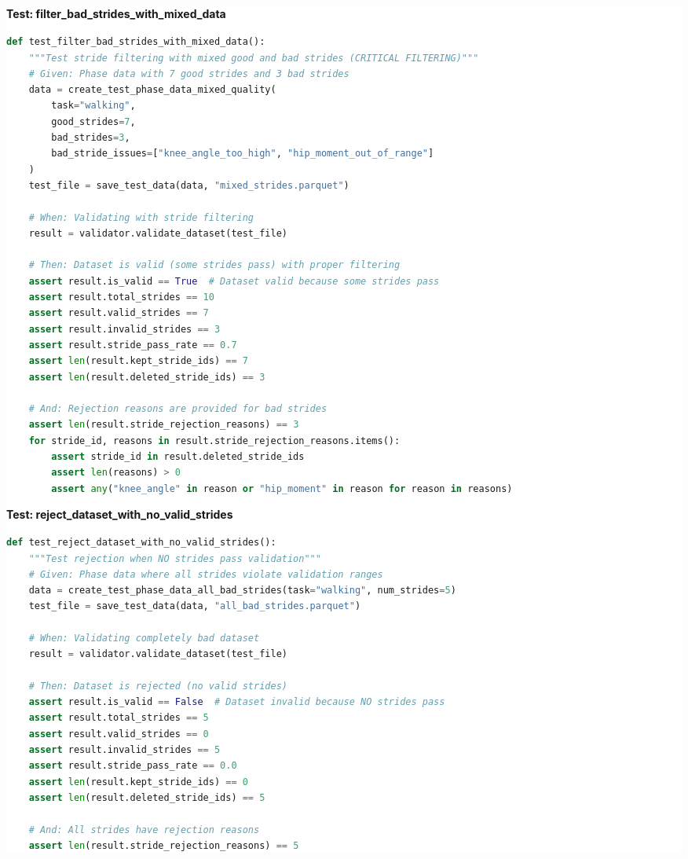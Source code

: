 **Test: filter_bad_strides_with_mixed_data**
```python
def test_filter_bad_strides_with_mixed_data():
    """Test stride filtering with mixed good and bad strides (CRITICAL FILTERING)"""
    # Given: Phase data with 7 good strides and 3 bad strides
    data = create_test_phase_data_mixed_quality(
        task="walking", 
        good_strides=7, 
        bad_strides=3,
        bad_stride_issues=["knee_angle_too_high", "hip_moment_out_of_range"]
    )
    test_file = save_test_data(data, "mixed_strides.parquet")
    
    # When: Validating with stride filtering
    result = validator.validate_dataset(test_file)
    
    # Then: Dataset is valid (some strides pass) with proper filtering
    assert result.is_valid == True  # Dataset valid because some strides pass
    assert result.total_strides == 10
    assert result.valid_strides == 7
    assert result.invalid_strides == 3
    assert result.stride_pass_rate == 0.7
    assert len(result.kept_stride_ids) == 7
    assert len(result.deleted_stride_ids) == 3
    
    # And: Rejection reasons are provided for bad strides
    assert len(result.stride_rejection_reasons) == 3
    for stride_id, reasons in result.stride_rejection_reasons.items():
        assert stride_id in result.deleted_stride_ids
        assert len(reasons) > 0
        assert any("knee_angle" in reason or "hip_moment" in reason for reason in reasons)
```

**Test: reject_dataset_with_no_valid_strides**
```python
def test_reject_dataset_with_no_valid_strides():
    """Test rejection when NO strides pass validation"""
    # Given: Phase data where all strides violate validation ranges
    data = create_test_phase_data_all_bad_strides(task="walking", num_strides=5)
    test_file = save_test_data(data, "all_bad_strides.parquet")
    
    # When: Validating completely bad dataset
    result = validator.validate_dataset(test_file)
    
    # Then: Dataset is rejected (no valid strides)
    assert result.is_valid == False  # Dataset invalid because NO strides pass
    assert result.total_strides == 5
    assert result.valid_strides == 0
    assert result.invalid_strides == 5
    assert result.stride_pass_rate == 0.0
    assert len(result.kept_stride_ids) == 0
    assert len(result.deleted_stride_ids) == 5
    
    # And: All strides have rejection reasons
    assert len(result.stride_rejection_reasons) == 5
```
